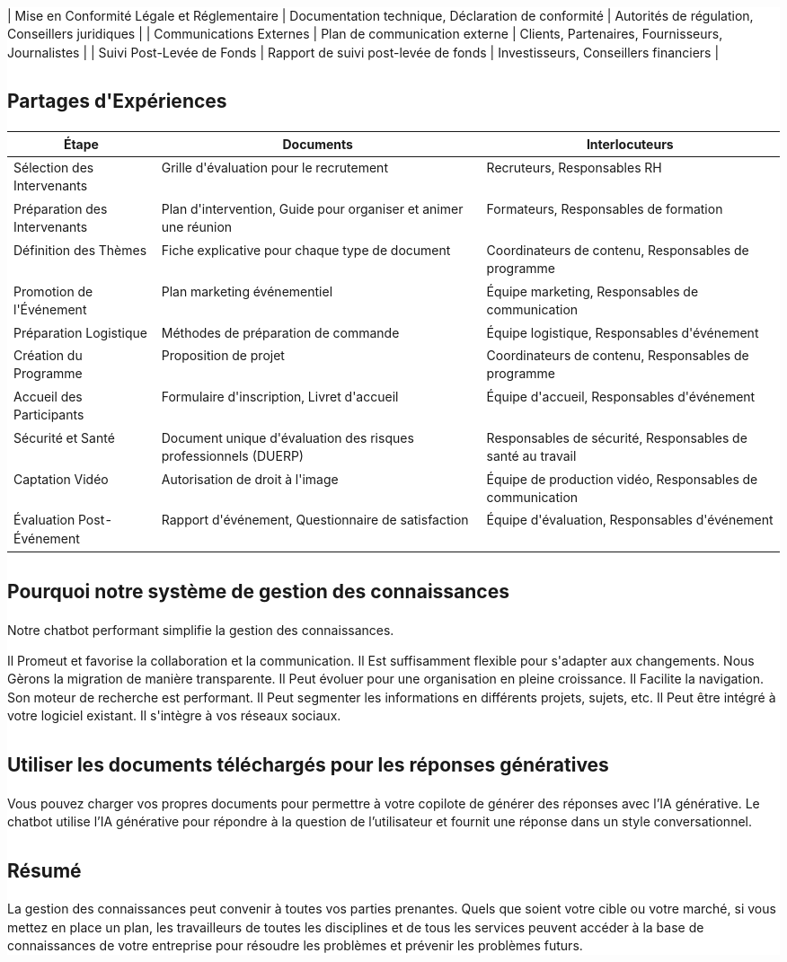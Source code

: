 | Mise en Conformité Légale et Réglementaire | Documentation technique, Déclaration de conformité | Autorités de régulation, Conseillers juridiques |
| Communications Externes | Plan de communication externe | Clients, Partenaires, Fournisseurs, Journalistes |
| Suivi Post-Levée de Fonds | Rapport de suivi post-levée de fonds | Investisseurs, Conseillers financiers |

## Partages d'Expériences

| Étape | Documents | Interlocuteurs |
| --- | --- | --- |
| Sélection des Intervenants | Grille d'évaluation pour le recrutement | Recruteurs, Responsables RH |
| Préparation des Intervenants | Plan d'intervention, Guide pour organiser et animer une réunion | Formateurs, Responsables de formation |
| Définition des Thèmes | Fiche explicative pour chaque type de document | Coordinateurs de contenu, Responsables de programme |
| Promotion de l'Événement | Plan marketing événementiel | Équipe marketing, Responsables de communication |
| Préparation Logistique | Méthodes de préparation de commande | Équipe logistique, Responsables d'événement |
| Création du Programme | Proposition de projet | Coordinateurs de contenu, Responsables de programme |
| Accueil des Participants | Formulaire d'inscription, Livret d'accueil | Équipe d'accueil, Responsables d'événement |
| Sécurité et Santé | Document unique d'évaluation des risques professionnels (DUERP) | Responsables de sécurité, Responsables de santé au travail |
| Captation Vidéo | Autorisation de droit à l'image | Équipe de production vidéo, Responsables de communication |
| Évaluation Post-Événement | Rapport d'événement, Questionnaire de satisfaction | Équipe d'évaluation, Responsables d'événement |


## Pourquoi notre système de gestion des connaissances
Notre chatbot performant simplifie la gestion des connaissances.

Il Promeut et favorise la collaboration et la communication.
Il Est suffisamment flexible pour s'adapter aux changements.
Nous Gèrons la migration de manière transparente.
Il Peut évoluer pour une organisation en pleine croissance.
Il Facilite la navigation.
Son moteur de recherche est performant.
Il Peut segmenter les informations en différents projets, sujets, etc.
Il Peut être intégré à votre logiciel existant.
Il s'intègre à vos réseaux sociaux.


## Utiliser les documents téléchargés pour les réponses génératives

Vous pouvez charger vos propres documents pour permettre à votre copilote de générer des réponses avec l’IA générative.
Le chatbot utilise l’IA générative pour répondre à la question de l’utilisateur et fournit une réponse dans un style conversationnel.

## Résumé
La gestion des connaissances peut convenir à toutes vos parties prenantes. Quels que soient votre cible ou votre marché, si vous mettez en place un plan, les travailleurs de toutes les disciplines et de tous les services peuvent accéder à la base de connaissances de votre entreprise pour résoudre les problèmes et prévenir les problèmes futurs.

